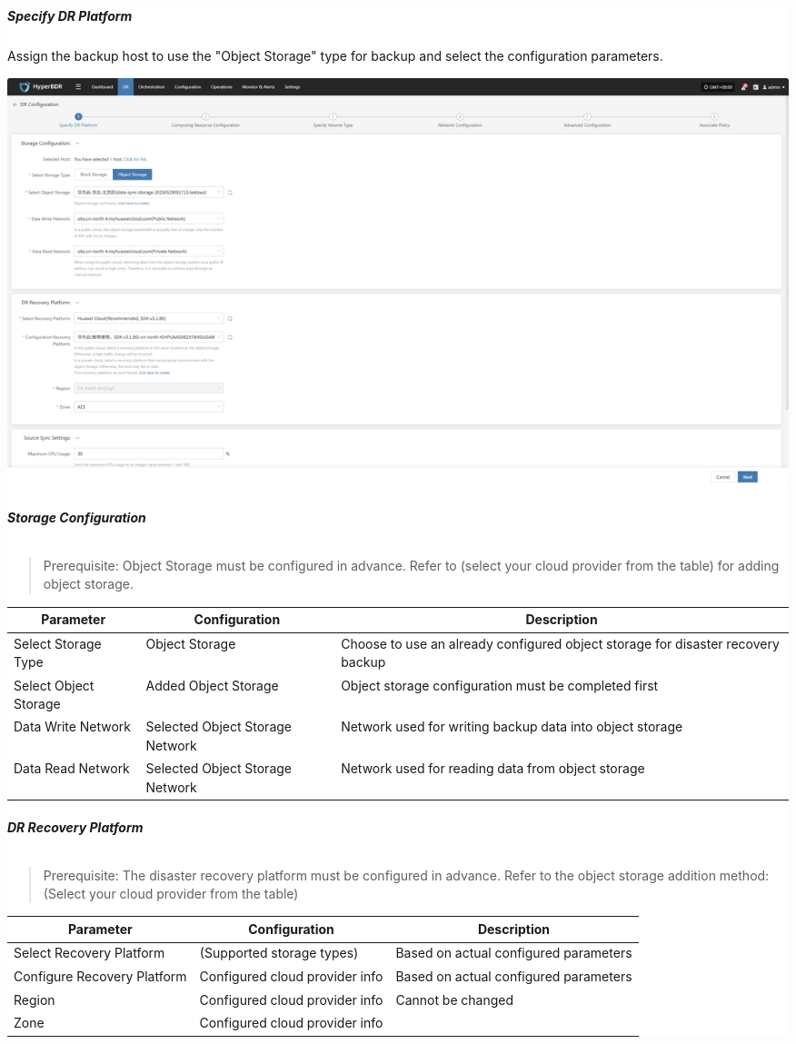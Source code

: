 ##### **Specify DR Platform**

Assign the backup host to use the "Object Storage" type for backup and select the configuration parameters.

![](./images/hostdisasterrecovery-hostdisasterrecovery-44.png)

###### **Storage Configuration**

> Prerequisite: Object Storage must be configured in advance. Refer to (select your cloud provider from the table) for adding object storage.

| Parameter             | Configuration                   | Description                                                                     |
| --------------------- | ------------------------------- | ------------------------------------------------------------------------------- |
| Select Storage Type   | Object Storage                  | Choose to use an already configured object storage for disaster recovery backup |
| Select Object Storage | Added Object Storage            | Object storage configuration must be completed first                            |
| Data Write Network    | Selected Object Storage Network | Network used for writing backup data into object storage                        |
| Data Read Network     | Selected Object Storage Network | Network used for reading data from object storage                               |

###### **DR Recovery Platform**

> Prerequisite: The disaster recovery platform must be configured in advance. Refer to the object storage addition method: (Select your cloud provider from the table)

| Parameter                   | Configuration                  | Description                           |
| --------------------------- | ------------------------------ | ------------------------------------- |
| Select Recovery Platform    | (Supported storage types)      | Based on actual configured parameters |
| Configure Recovery Platform | Configured cloud provider info | Based on actual configured parameters |
| Region         | Configured cloud provider info | Cannot be changed                     |
| Zone           | Configured cloud provider info |                                       |
